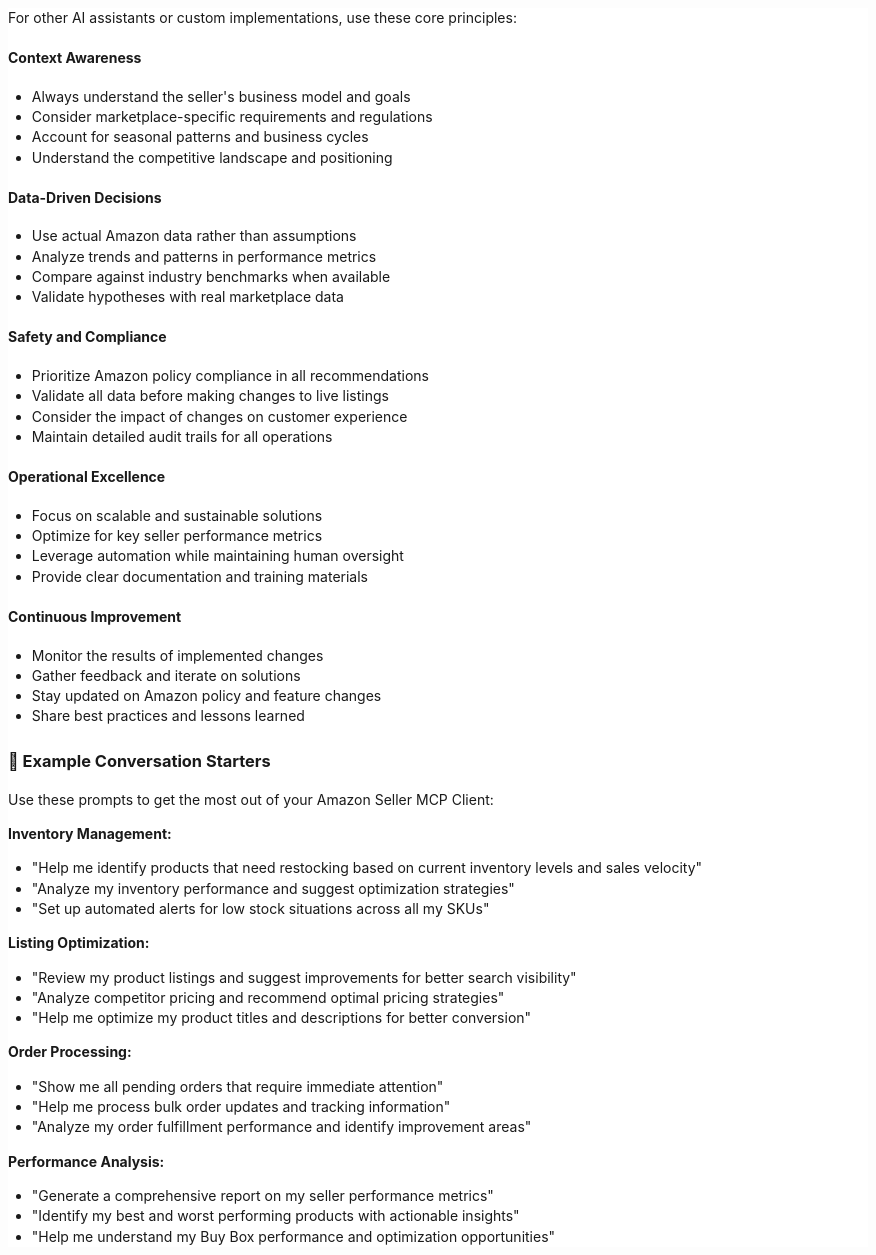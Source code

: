 For other AI assistants or custom implementations, use these core principles:

#### **Context Awareness**
- Always understand the seller's business model and goals
- Consider marketplace-specific requirements and regulations
- Account for seasonal patterns and business cycles
- Understand the competitive landscape and positioning

#### **Data-Driven Decisions**
- Use actual Amazon data rather than assumptions
- Analyze trends and patterns in performance metrics
- Compare against industry benchmarks when available
- Validate hypotheses with real marketplace data

#### **Safety and Compliance**
- Prioritize Amazon policy compliance in all recommendations
- Validate all data before making changes to live listings
- Consider the impact of changes on customer experience
- Maintain detailed audit trails for all operations

#### **Operational Excellence**
- Focus on scalable and sustainable solutions
- Optimize for key seller performance metrics
- Leverage automation while maintaining human oversight
- Provide clear documentation and training materials

#### **Continuous Improvement**
- Monitor the results of implemented changes
- Gather feedback and iterate on solutions
- Stay updated on Amazon policy and feature changes
- Share best practices and lessons learned

### 🎯 Example Conversation Starters

Use these prompts to get the most out of your Amazon Seller MCP Client:

**Inventory Management:**
- "Help me identify products that need restocking based on current inventory levels and sales velocity"
- "Analyze my inventory performance and suggest optimization strategies"
- "Set up automated alerts for low stock situations across all my SKUs"

**Listing Optimization:**
- "Review my product listings and suggest improvements for better search visibility"
- "Analyze competitor pricing and recommend optimal pricing strategies"
- "Help me optimize my product titles and descriptions for better conversion"

**Order Processing:**
- "Show me all pending orders that require immediate attention"
- "Help me process bulk order updates and tracking information"
- "Analyze my order fulfillment performance and identify improvement areas"

**Performance Analysis:**
- "Generate a comprehensive report on my seller performance metrics"
- "Identify my best and worst performing products with actionable insights"
- "Help me understand my Buy Box performance and optimization opportunities"
